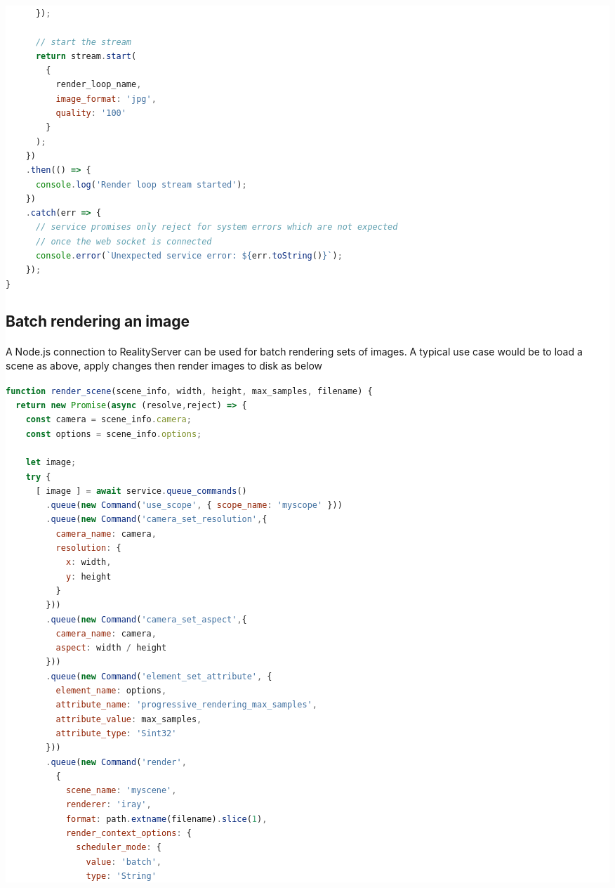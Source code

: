 ```javascript
      });

      // start the stream
      return stream.start(
        {
          render_loop_name,
          image_format: 'jpg',
          quality: '100'
        }
      );
    })
    .then(() => {
      console.log('Render loop stream started');
    })
    .catch(err => {
      // service promises only reject for system errors which are not expected
      // once the web socket is connected
      console.error(`Unexpected service error: ${err.toString()}`);
    });
}

```
## Batch rendering an image

A Node.js connection to RealityServer can be used for batch rendering sets of images. A typical use
case would be to load a scene as above, apply changes then render images to disk as below

```javascript
function render_scene(scene_info, width, height, max_samples, filename) {
  return new Promise(async (resolve,reject) => {
    const camera = scene_info.camera;
    const options = scene_info.options;

    let image;
    try {
      [ image ] = await service.queue_commands()
        .queue(new Command('use_scope', { scope_name: 'myscope' }))
        .queue(new Command('camera_set_resolution',{
          camera_name: camera,
          resolution: {
            x: width,
            y: height
          }
        }))
        .queue(new Command('camera_set_aspect',{
          camera_name: camera,
          aspect: width / height
        }))
        .queue(new Command('element_set_attribute', {
          element_name: options,
          attribute_name: 'progressive_rendering_max_samples',
          attribute_value: max_samples,
          attribute_type: 'Sint32'
        }))
        .queue(new Command('render',
          {
            scene_name: 'myscene',
            renderer: 'iray',
            format: path.extname(filename).slice(1),
            render_context_options: {
              scheduler_mode: {
                value: 'batch',
                type: 'String'
```